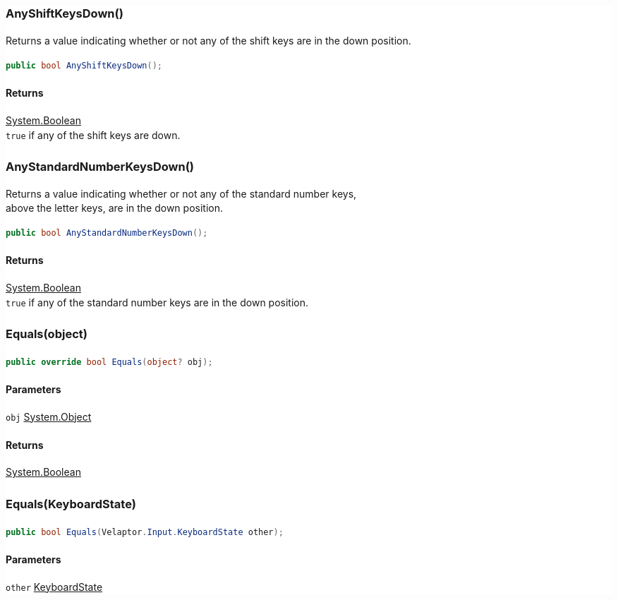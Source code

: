 <a name='Velaptor.Input.KeyboardState.AnyShiftKeysDown()'></a>

### AnyShiftKeysDown() 

Returns a value indicating whether or not any of the shift keys are in the down position.

```csharp
public bool AnyShiftKeysDown();
```

#### Returns
[System.Boolean](https://docs.microsoft.com/en-us/dotnet/api/System.Boolean 'System.Boolean')  
`true` if any of the shift keys are down.

<a name='Velaptor.Input.KeyboardState.AnyStandardNumberKeysDown()'></a>

### AnyStandardNumberKeysDown() 

Returns a value indicating whether or not any of the standard number keys,  
above the letter keys, are in the down position.

```csharp
public bool AnyStandardNumberKeysDown();
```

#### Returns
[System.Boolean](https://docs.microsoft.com/en-us/dotnet/api/System.Boolean 'System.Boolean')  
`true` if any of the standard number keys are in the down position.

<a name='Velaptor.Input.KeyboardState.Equals(object)'></a>

### Equals(object) 

```csharp
public override bool Equals(object? obj);
```
#### Parameters

<a name='Velaptor.Input.KeyboardState.Equals(object).obj'></a>

`obj` [System.Object](https://docs.microsoft.com/en-us/dotnet/api/System.Object 'System.Object')

#### Returns
[System.Boolean](https://docs.microsoft.com/en-us/dotnet/api/System.Boolean 'System.Boolean')

<a name='Velaptor.Input.KeyboardState.Equals(Velaptor.Input.KeyboardState)'></a>

### Equals(KeyboardState) 

```csharp
public bool Equals(Velaptor.Input.KeyboardState other);
```
#### Parameters

<a name='Velaptor.Input.KeyboardState.Equals(Velaptor.Input.KeyboardState).other'></a>

`other` [KeyboardState](Velaptor.Input.KeyboardState.md 'Velaptor.Input.KeyboardState')
